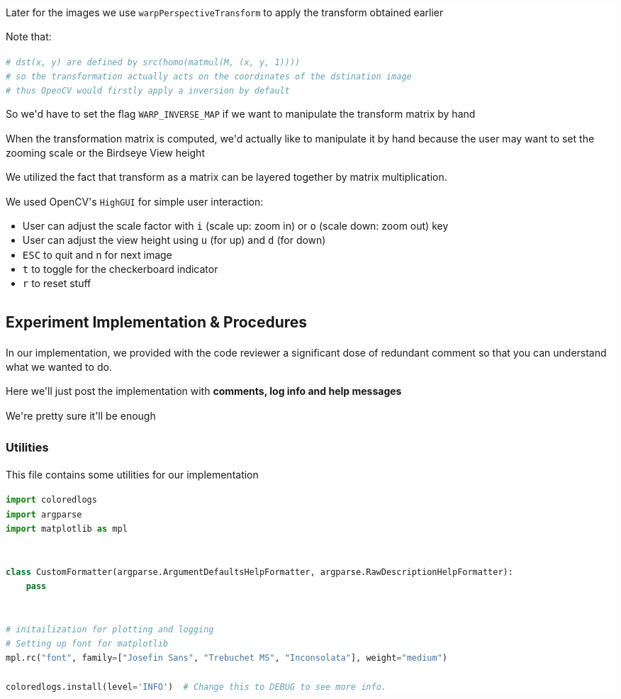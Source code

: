 Later for the images we use `warpPerspectiveTransform` to apply the transform obtained earlier

Note that:

```python
# dst(x, y) are defined by src(homo(matmul(M, (x, y, 1))))
# so the transformation actually acts on the coordinates of the dstination image
# thus OpenCV would firstly apply a inversion by default
```

So we'd have to set the flag  `WARP_INVERSE_MAP` if we want to manipulate the transform matrix by hand



When the transformation matrix is computed, we'd actually like to manipulate it by hand because the user may want to set the zooming scale or the Birdseye View height

We utilized the fact that transform as a matrix can be layered together by matrix multiplication.



We used OpenCV's `HighGUI` for simple user interaction:

- User can adjust the scale factor with <kbd>i</kbd> (scale up: zoom in) or <kbd>o</kbd> (scale down: zoom out) key
- User can adjust the view height using <kbd>u</kbd> (for up) and <kbd>d</kbd> (for down)
- <kbd>ESC</kbd> to quit and <kbd>n</kbd> for next image
- <kbd>t</kbd> to toggle for the checkerboard indicator
- <kbd>r</kbd> to reset stuff

## Experiment Implementation & Procedures

In our implementation, we provided with the code reviewer a significant dose of redundant comment so that you can understand what we wanted to do.

Here we'll just post the implementation with **comments, log info and help messages**

We're pretty sure it'll be enough

### Utilities

This file contains some utilities for our implementation

```python
import coloredlogs
import argparse
import matplotlib as mpl


class CustomFormatter(argparse.ArgumentDefaultsHelpFormatter, argparse.RawDescriptionHelpFormatter):
    pass


# initailization for plotting and logging
# Setting up font for matplotlib
mpl.rc("font", family=["Josefin Sans", "Trebuchet MS", "Inconsolata"], weight="medium")

coloredlogs.install(level='INFO')  # Change this to DEBUG to see more info.
```
